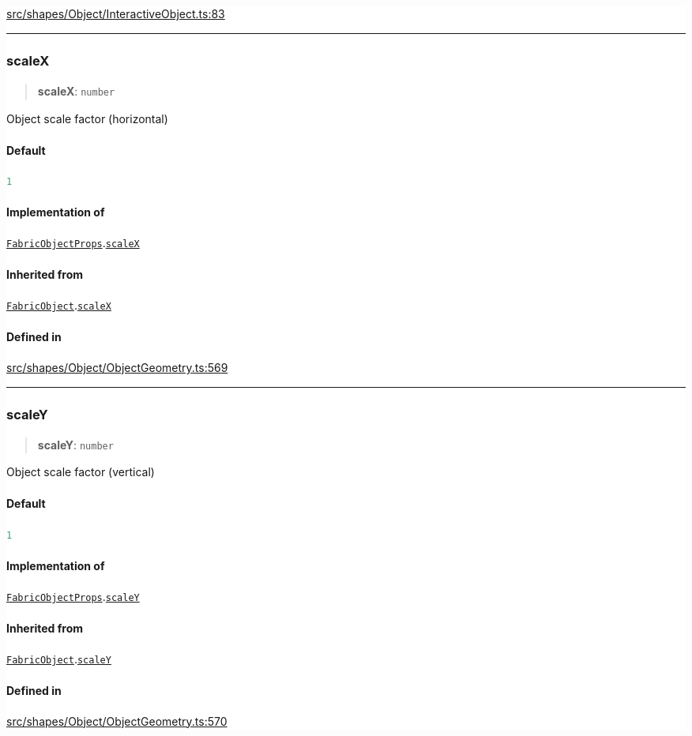 [src/shapes/Object/InteractiveObject.ts:83](https://github.com/fabricjs/fabric.js/blob/a0b4adf41e0a1fd81824114cedd4c32bfb8cac25/src/shapes/Object/InteractiveObject.ts#L83)

***

### scaleX

> **scaleX**: `number`

Object scale factor (horizontal)

#### Default

```ts
1
```

#### Implementation of

[`FabricObjectProps`](/api/interfaces/fabricobjectprops/).[`scaleX`](/api/interfaces/fabricobjectprops/#scalex)

#### Inherited from

[`FabricObject`](/api/classes/fabricobject/).[`scaleX`](/api/classes/fabricobject/#scalex)

#### Defined in

[src/shapes/Object/ObjectGeometry.ts:569](https://github.com/fabricjs/fabric.js/blob/a0b4adf41e0a1fd81824114cedd4c32bfb8cac25/src/shapes/Object/ObjectGeometry.ts#L569)

***

### scaleY

> **scaleY**: `number`

Object scale factor (vertical)

#### Default

```ts
1
```

#### Implementation of

[`FabricObjectProps`](/api/interfaces/fabricobjectprops/).[`scaleY`](/api/interfaces/fabricobjectprops/#scaley)

#### Inherited from

[`FabricObject`](/api/classes/fabricobject/).[`scaleY`](/api/classes/fabricobject/#scaley)

#### Defined in

[src/shapes/Object/ObjectGeometry.ts:570](https://github.com/fabricjs/fabric.js/blob/a0b4adf41e0a1fd81824114cedd4c32bfb8cac25/src/shapes/Object/ObjectGeometry.ts#L570)
